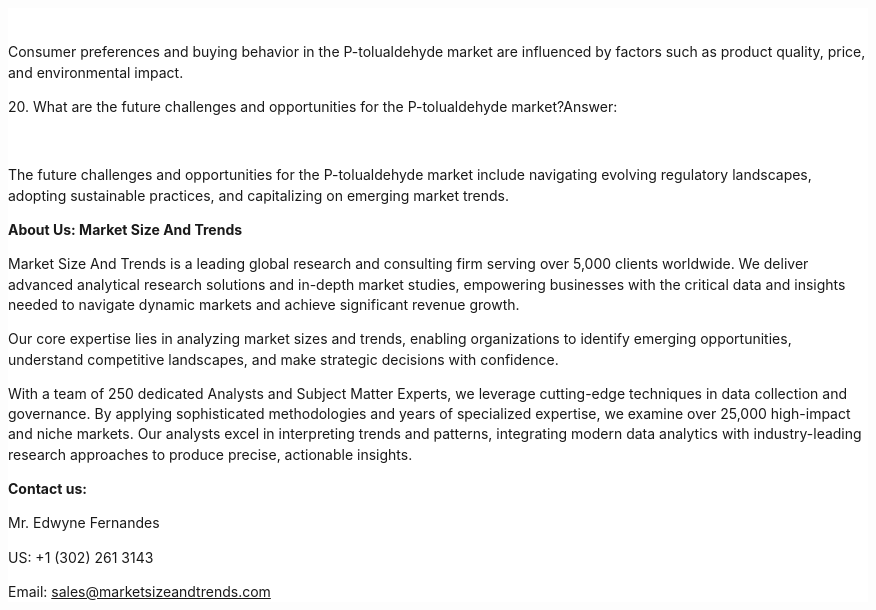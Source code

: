 <p>&nbsp;</p><p>Consumer preferences and buying behavior in the P-tolualdehyde market are influenced by factors such as product quality, price, and environmental impact.</p>20. What are the future challenges and opportunities for the P-tolualdehyde market?Answer: <p>&nbsp;</p><p>The future challenges and opportunities for the P-tolualdehyde market include navigating evolving regulatory landscapes, adopting sustainable practices, and capitalizing on emerging market trends.</p></p><p><strong>About Us:&nbsp;Market Size And Trends</strong></p><p>Market Size And Trends&nbsp;is a leading global research and consulting firm serving over 5,000 clients worldwide. We deliver advanced analytical research solutions and in-depth market studies, empowering businesses with the critical data and insights needed to navigate dynamic markets and achieve significant revenue growth.</p><p>Our core expertise lies in analyzing market sizes and trends, enabling organizations to identify emerging opportunities, understand competitive landscapes, and make strategic decisions with confidence.</p><p>With a team of 250 dedicated Analysts and Subject Matter Experts, we leverage cutting-edge techniques in data collection and governance. By applying sophisticated methodologies and years of specialized expertise, we examine over 25,000 high-impact and niche markets. Our analysts excel in interpreting trends and patterns, integrating modern data analytics with industry-leading research approaches to produce precise, actionable insights.</p><p><strong>Contact us:</strong></p><p>Mr. Edwyne Fernandes</p><p>US: +1 (302) 261 3143</p><p>Email: <a href="mailto:sales@marketsizeandtrends.com">sales@marketsizeandtrends.com</a>&nbsp;</p>
